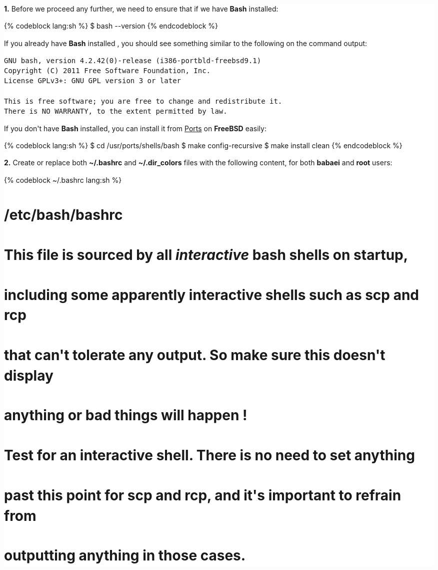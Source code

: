 **1.** Before we proceed any further, we need to ensure that if we have __Bash__ installed:

{% codeblock lang:sh %}
$ bash --version
{% endcodeblock %}

If you already have __Bash__ installed , you should see something similar to the following on the command output:

<pre>
GNU bash, version 4.2.42(0)-release (i386-portbld-freebsd9.1)
Copyright (C) 2011 Free Software Foundation, Inc.
License GPLv3+: GNU GPL version 3 or later <http://gnu.org/licenses/gpl.html>

This is free software; you are free to change and redistribute it.
There is NO WARRANTY, to the extent permitted by law.
</pre>

If you don't have __Bash__ installed, you can install it from [Ports](http://www.freebsd.org/ports/) on __FreeBSD__ easily:

{% codeblock lang:sh %}
$ cd /usr/ports/shells/bash
$ make config-recursive
$ make install clean
{% endcodeblock %}

**2.** Create or replace both __~/.bashrc__ and __~/.dir_colors__ files with the following content, for both __babaei__ and __root__ users:

{% codeblock ~/.bashrc lang:sh %}
# /etc/bash/bashrc
#
# This file is sourced by all *interactive* bash shells on startup,
# including some apparently interactive shells such as scp and rcp
# that can't tolerate any output.  So make sure this doesn't display
# anything or bad things will happen !


# Test for an interactive shell.  There is no need to set anything
# past this point for scp and rcp, and it's important to refrain from
# outputting anything in those cases.
